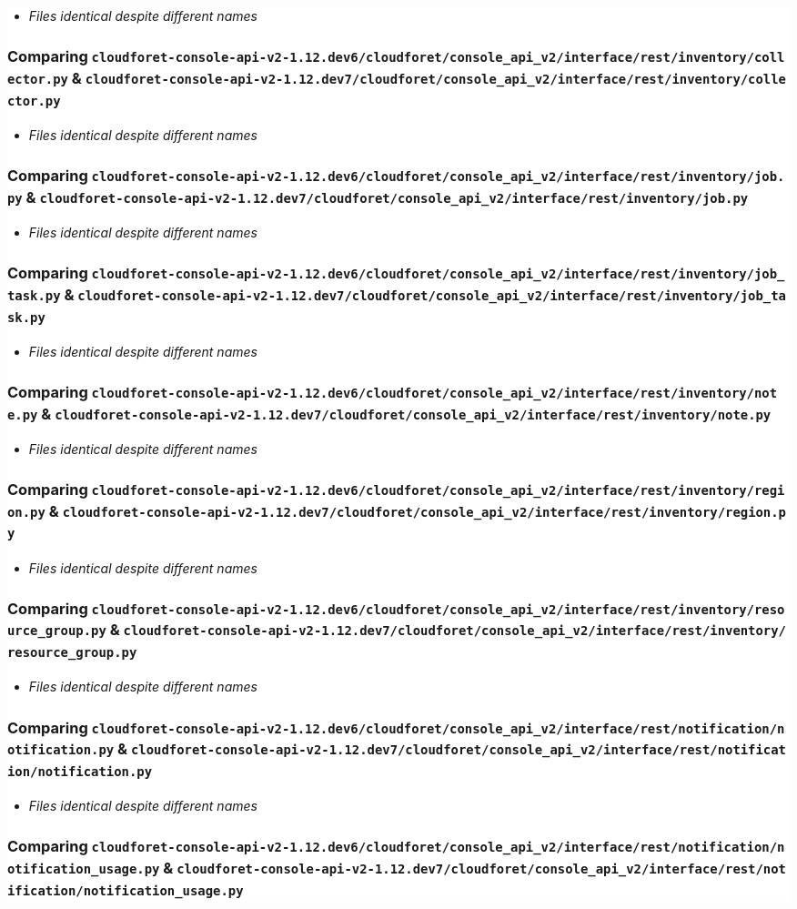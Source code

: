  * *Files identical despite different names*

### Comparing `cloudforet-console-api-v2-1.12.dev6/cloudforet/console_api_v2/interface/rest/inventory/collector.py` & `cloudforet-console-api-v2-1.12.dev7/cloudforet/console_api_v2/interface/rest/inventory/collector.py`

 * *Files identical despite different names*

### Comparing `cloudforet-console-api-v2-1.12.dev6/cloudforet/console_api_v2/interface/rest/inventory/job.py` & `cloudforet-console-api-v2-1.12.dev7/cloudforet/console_api_v2/interface/rest/inventory/job.py`

 * *Files identical despite different names*

### Comparing `cloudforet-console-api-v2-1.12.dev6/cloudforet/console_api_v2/interface/rest/inventory/job_task.py` & `cloudforet-console-api-v2-1.12.dev7/cloudforet/console_api_v2/interface/rest/inventory/job_task.py`

 * *Files identical despite different names*

### Comparing `cloudforet-console-api-v2-1.12.dev6/cloudforet/console_api_v2/interface/rest/inventory/note.py` & `cloudforet-console-api-v2-1.12.dev7/cloudforet/console_api_v2/interface/rest/inventory/note.py`

 * *Files identical despite different names*

### Comparing `cloudforet-console-api-v2-1.12.dev6/cloudforet/console_api_v2/interface/rest/inventory/region.py` & `cloudforet-console-api-v2-1.12.dev7/cloudforet/console_api_v2/interface/rest/inventory/region.py`

 * *Files identical despite different names*

### Comparing `cloudforet-console-api-v2-1.12.dev6/cloudforet/console_api_v2/interface/rest/inventory/resource_group.py` & `cloudforet-console-api-v2-1.12.dev7/cloudforet/console_api_v2/interface/rest/inventory/resource_group.py`

 * *Files identical despite different names*

### Comparing `cloudforet-console-api-v2-1.12.dev6/cloudforet/console_api_v2/interface/rest/notification/notification.py` & `cloudforet-console-api-v2-1.12.dev7/cloudforet/console_api_v2/interface/rest/notification/notification.py`

 * *Files identical despite different names*

### Comparing `cloudforet-console-api-v2-1.12.dev6/cloudforet/console_api_v2/interface/rest/notification/notification_usage.py` & `cloudforet-console-api-v2-1.12.dev7/cloudforet/console_api_v2/interface/rest/notification/notification_usage.py`
